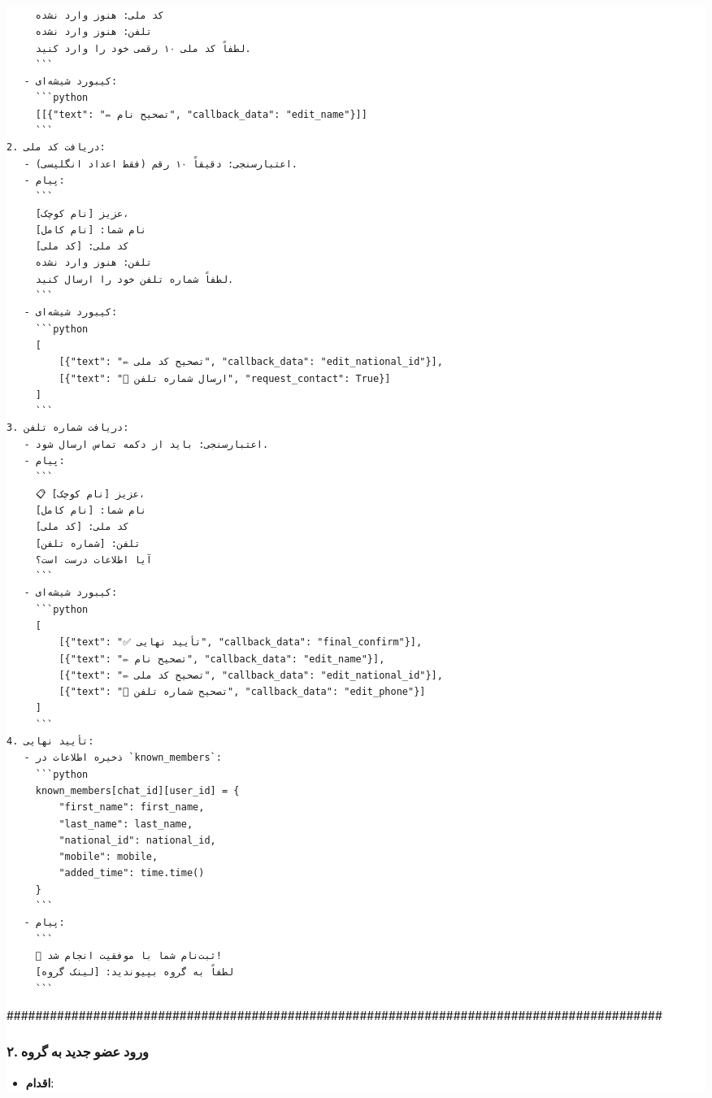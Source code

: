         کد ملی: هنوز وارد نشده
         تلفن: هنوز وارد نشده
         لطفاً کد ملی ۱۰ رقمی خود را وارد کنید.
         ```
       - کیبورد شیشه‌ای:
         ```python
         [[{"text": "✏️ تصحیح نام", "callback_data": "edit_name"}]]
         ```
    2. دریافت کد ملی:
       - اعتبارسنجی: دقیقاً ۱۰ رقم (فقط اعداد انگلیسی).
       - پیام:
         ```
         [نام کوچک] عزیز،
         نام شما: [نام کامل]
         کد ملی: [کد ملی]
         تلفن: هنوز وارد نشده
         لطفاً شماره تلفن خود را ارسال کنید.
         ```
       - کیبورد شیشه‌ای:
         ```python
         [
             [{"text": "✏️ تصحیح کد ملی", "callback_data": "edit_national_id"}],
             [{"text": "📱 ارسال شماره تلفن", "request_contact": True}]
         ]
         ```
    3. دریافت شماره تلفن:
       - اعتبارسنجی: باید از دکمه تماس ارسال شود.
       - پیام:
         ```
         📋 [نام کوچک] عزیز،
         نام شما: [نام کامل]
         کد ملی: [کد ملی]
         تلفن: [شماره تلفن]
         آیا اطلاعات درست است؟
         ```
       - کیبورد شیشه‌ای:
         ```python
         [
             [{"text": "✅ تأیید نهایی", "callback_data": "final_confirm"}],
             [{"text": "✏️ تصحیح نام", "callback_data": "edit_name"}],
             [{"text": "✏️ تصحیح کد ملی", "callback_data": "edit_national_id"}],
             [{"text": "📱 تصحیح شماره تلفن", "callback_data": "edit_phone"}]
         ]
         ```
    4. تأیید نهایی:
       - ذخیره اطلاعات در `known_members`:
         ```python
         known_members[chat_id][user_id] = {
             "first_name": first_name,
             "last_name": last_name,
             "national_id": national_id,
             "mobile": mobile,
             "added_time": time.time()
         }
         ```
       - پیام:
         ```
         🎉 ثبت‌نام شما با موفقیت انجام شد!
         لطفاً به گروه بپیوندید: [لینک گروه]
         ```
###########################################################################################
### ۲. ورود عضو جدید به گروه
- **اقدام**: